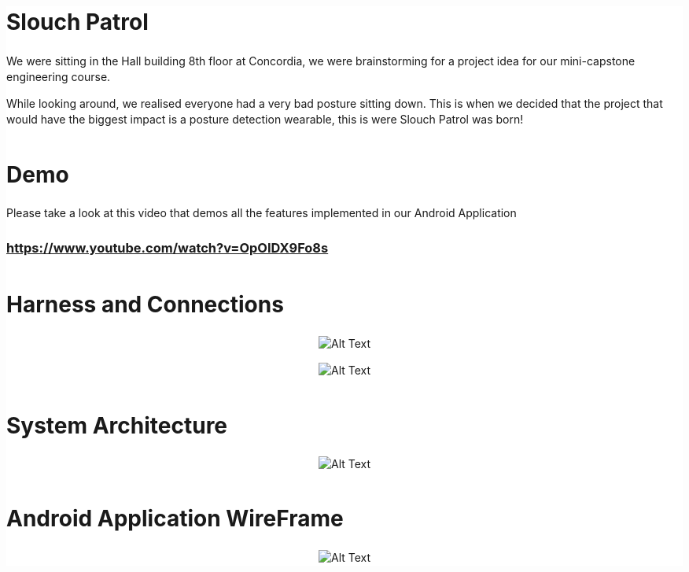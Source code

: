 # Slouch Patrol

We were sitting in the Hall building 8th floor at Concordia, we were brainstorming for a project idea for our mini-capstone engineering course.

While looking around, we realised everyone had a very bad posture sitting down. This is when we decided that the project that would have the biggest impact is a posture detection wearable, this is were Slouch Patrol was born!    

# Demo

Please take a look at this video that demos all the features implemented in our Android Application
### https://www.youtube.com/watch?v=OpOIDX9Fo8s

# Harness and Connections
<p align="center">
  <img src="https://github.com/user-attachments/assets/8032355e-4a27-4ba6-9a60-8f36485889f3" alt="Alt Text" style="width:70%; height:auto;">
</p>

<p align="center">
  <img src="https://github.com/user-attachments/assets/61d4b300-aa44-43f4-be5a-d5286aa42fba" alt="Alt Text" style="width:70%; height:auto;">
</p>

# System Architecture
<p align="center">
  <img src="https://github.com/user-attachments/assets/514d2edb-3135-4150-84be-c841a0f4a926" alt="Alt Text" style="width:70%; height:auto;">
</p>

# Android Application WireFrame
<p align="center">
  <img src="https://github.com/user-attachments/assets/6160b22b-73fc-4af3-8bbf-4dbcc5b9777b" alt="Alt Text" style="width:70%; height:auto;">
</p>



